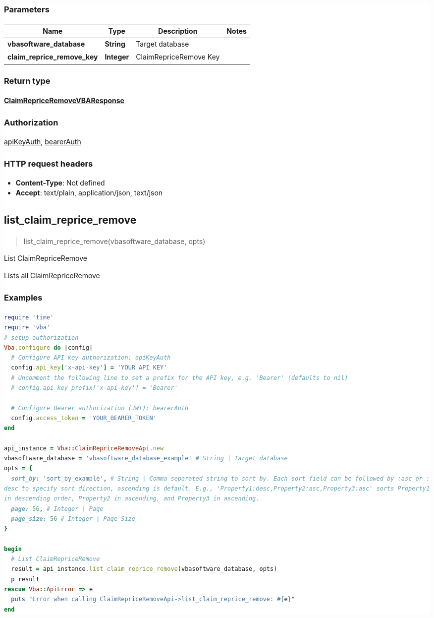### Parameters

| Name | Type | Description | Notes |
| ---- | ---- | ----------- | ----- |
| **vbasoftware_database** | **String** | Target database |  |
| **claim_reprice_remove_key** | **Integer** | ClaimRepriceRemove Key |  |

### Return type

[**ClaimRepriceRemoveVBAResponse**](ClaimRepriceRemoveVBAResponse.md)

### Authorization

[apiKeyAuth](../README.md#apiKeyAuth), [bearerAuth](../README.md#bearerAuth)

### HTTP request headers

- **Content-Type**: Not defined
- **Accept**: text/plain, application/json, text/json


## list_claim_reprice_remove

> <ClaimRepriceRemoveListVBAResponse> list_claim_reprice_remove(vbasoftware_database, opts)

List ClaimRepriceRemove

Lists all ClaimRepriceRemove

### Examples

```ruby
require 'time'
require 'vba'
# setup authorization
Vba.configure do |config|
  # Configure API key authorization: apiKeyAuth
  config.api_key['x-api-key'] = 'YOUR API KEY'
  # Uncomment the following line to set a prefix for the API key, e.g. 'Bearer' (defaults to nil)
  # config.api_key_prefix['x-api-key'] = 'Bearer'

  # Configure Bearer authorization (JWT): bearerAuth
  config.access_token = 'YOUR_BEARER_TOKEN'
end

api_instance = Vba::ClaimRepriceRemoveApi.new
vbasoftware_database = 'vbasoftware_database_example' # String | Target database
opts = {
  sort_by: 'sort_by_example', # String | Comma separated string to sort by. Each sort field can be followed by :asc or :desc to specify sort direction, ascending is default. E.g., 'Property1:desc,Property2:asc,Property3:asc' sorts Property1 in descending order, Property2 in ascending, and Property3 in ascending.
  page: 56, # Integer | Page
  page_size: 56 # Integer | Page Size
}

begin
  # List ClaimRepriceRemove
  result = api_instance.list_claim_reprice_remove(vbasoftware_database, opts)
  p result
rescue Vba::ApiError => e
  puts "Error when calling ClaimRepriceRemoveApi->list_claim_reprice_remove: #{e}"
end
```
